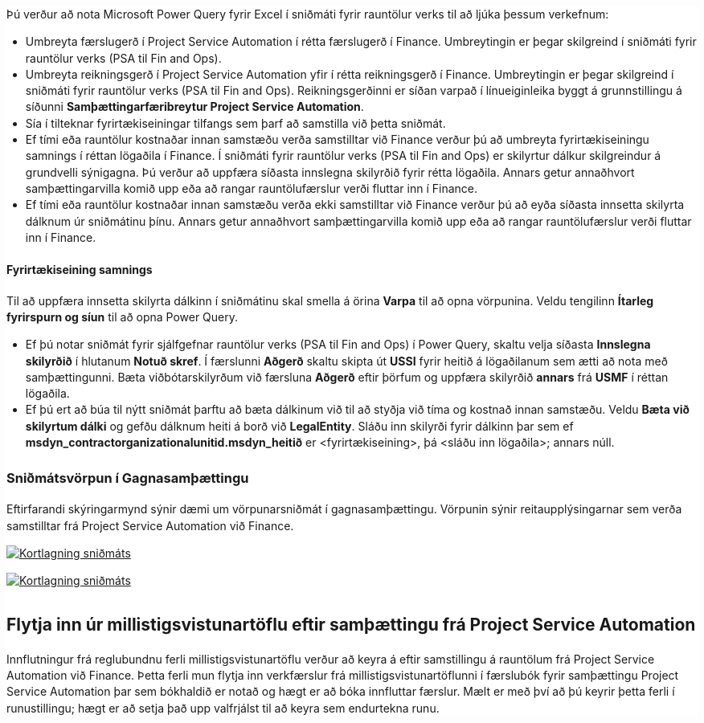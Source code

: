 Þú verður að nota Microsoft Power Query fyrir Excel í sniðmáti fyrir rauntölur verks til að ljúka þessum verkefnum:

- Umbreyta færslugerð í Project Service Automation í rétta færslugerð í Finance. Umbreytingin er þegar skilgreind í sniðmáti fyrir rauntölur verks (PSA til Fin and Ops).
- Umbreyta reikningsgerð í Project Service Automation yfir í rétta reikningsgerð í Finance. Umbreytingin er þegar skilgreind í sniðmáti fyrir rauntölur verks (PSA til Fin and Ops). Reikningsgerðinni er síðan varpað í línueiginleika byggt á grunnstillingu á síðunni **Samþættingarfæribreytur Project Service Automation**.
- Sía í tilteknar fyrirtækiseiningar tilfangs sem þarf að samstilla við þetta sniðmát.
- Ef tími eða rauntölur kostnaðar innan samstæðu verða samstilltar við Finance verður þú að umbreyta fyrirtækiseiningu samnings í réttan lögaðila í Finance. Í sniðmáti fyrir rauntölur verks (PSA til Fin and Ops) er skilyrtur dálkur skilgreindur á grundvelli sýnigagna. Þú verður að uppfæra síðasta innslegna skilyrðið fyrir rétta lögaðila. Annars getur annaðhvort samþættingarvilla komið upp eða að rangar rauntölufærslur verði fluttar inn í Finance.
- Ef tími eða rauntölur kostnaðar innan samstæðu verða ekki samstilltar við Finance verður þú að eyða síðasta innsetta skilyrta dálknum úr sniðmátinu þínu. Annars getur annaðhvort samþættingarvilla komið upp eða að rangar rauntölufærslur verði fluttar inn í Finance.

#### <a name="contract-organizational-unit"></a>Fyrirtækiseining samnings
Til að uppfæra innsetta skilyrta dálkinn í sniðmátinu skal smella á örina **Varpa** til að opna vörpunina. Veldu tengilinn **Ítarleg fyrirspurn og síun** til að opna Power Query.

- Ef þú notar sniðmát fyrir sjálfgefnar rauntölur verks (PSA til Fin and Ops) í Power Query, skaltu velja síðasta **Innslegna skilyrðið** í hlutanum **Notuð skref**. Í færslunni **Aðgerð** skaltu skipta út **USSI** fyrir heitið á lögaðilanum sem ætti að nota með samþættingunni. Bæta viðbótarskilyrðum við færsluna **Aðgerð** eftir þörfum og uppfæra skilyrðið **annars** frá **USMF** í réttan lögaðila.
- Ef þú ert að búa til nýtt sniðmát þarftu að bæta dálkinum við til að styðja við tíma og kostnað innan samstæðu. Veldu **Bæta við skilyrtum dálki** og gefðu dálknum heiti á borð við **LegalEntity**. Sláðu inn skilyrði fyrir dálkinn þar sem ef **msdyn\_contractorganizationalunitid.msdyn\_heitið** er \<fyrirtækiseining\>, þá \<sláðu inn lögaðila\>; annars núll.

### <a name="template-mapping-in-data-integration"></a>Sniðmátsvörpun í Gagnasamþættingu

Eftirfarandi skýringarmynd sýnir dæmi um vörpunarsniðmát í gagnasamþættingu. Vörpunin sýnir reitaupplýsingarnar sem verða samstilltar frá Project Service Automation við Finance.

[![Kortlagning sniðmáts](./media/ActualsMapping.jpg)](./media/ActualsMapping.jpg)

[![Kortlagning sniðmáts](./media/TransactionConnections.jpg)](./media/TransactionConnections.jpg)

## <a name="import-from-staging-table-after-integration-from-project-service-automation"></a>Flytja inn úr millistigsvistunartöflu eftir samþættingu frá Project Service Automation

Innflutningur frá reglubundnu ferli millistigsvistunartöflu verður að keyra á eftir samstillingu á rauntölum frá Project Service Automation við Finance. Þetta ferli mun flytja inn verkfærslur frá millistigsvistunartöflunni í færslubók fyrir samþættingu Project Service Automation þar sem bókhaldið er notað og hægt er að bóka innfluttar færslur. Mælt er með því að þú keyrir þetta ferli í runustillingu; hægt er að setja það upp valfrjálst til að keyra sem endurtekna runu.
